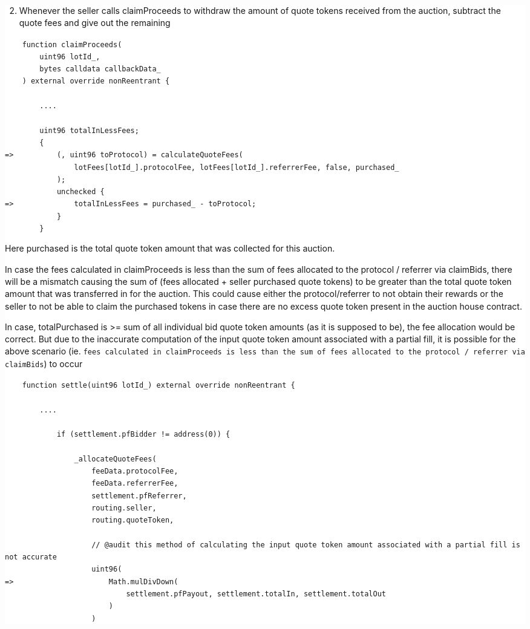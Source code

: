 ```solidity
```

2. Whenever the seller calls claimProceeds to withdraw the amount of quote tokens received from the auction, subtract the quote fees and give out the remaining

```solidity
    function claimProceeds(
        uint96 lotId_,
        bytes calldata callbackData_
    ) external override nonReentrant {
        
        ....
        
        uint96 totalInLessFees;
        {
=>          (, uint96 toProtocol) = calculateQuoteFees(
                lotFees[lotId_].protocolFee, lotFees[lotId_].referrerFee, false, purchased_
            );
            unchecked {
=>              totalInLessFees = purchased_ - toProtocol;
            }
        }
```

Here purchased is the total quote token amount that was collected for this auction.

In case the fees calculated in claimProceeds is less than the sum of fees allocated to the protocol / referrer via claimBids, there will be a mismatch causing the sum of (fees allocated + seller purchased quote tokens) to be greater than the total quote token amount that was transferred in for the auction. This could cause either the protocol/referrer to not obtain their rewards or the seller to not be able to claim the purchased tokens in case there are no excess quote token present in the auction house contract.

In case, totalPurchased is >= sum of all individual bid quote token amounts (as it is supposed to be), the fee allocation would be correct. But due to the inaccurate computation of the input quote token amount associated with a partial fill, it is possible for the above scenario (ie. `fees calculated in claimProceeds is less than the sum of fees allocated to the protocol / referrer via claimBids`) to occur

```solidity
    function settle(uint96 lotId_) external override nonReentrant {
        
        ....

            if (settlement.pfBidder != address(0)) {

                _allocateQuoteFees(
                    feeData.protocolFee,
                    feeData.referrerFee,
                    settlement.pfReferrer,
                    routing.seller,
                    routing.quoteToken,

                    // @audit this method of calculating the input quote token amount associated with a partial fill is not accurate
                    uint96(
=>                      Math.mulDivDown(
                            settlement.pfPayout, settlement.totalIn, settlement.totalOut
                        )
                    )
```
